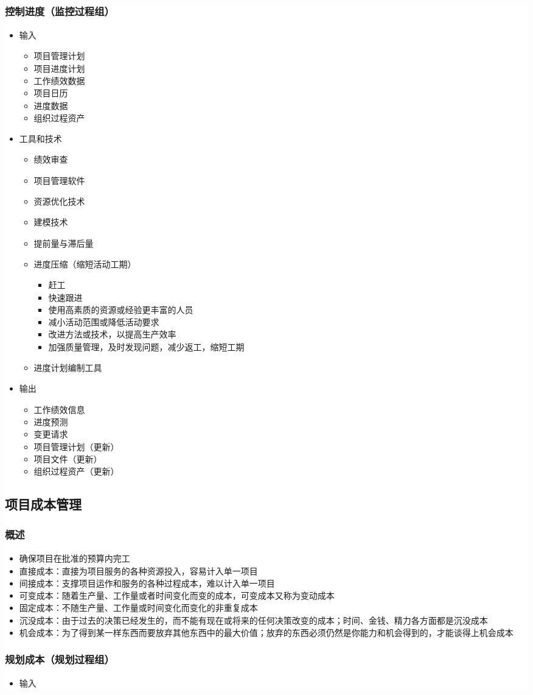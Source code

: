 ### 控制进度（监控过程组）

- 输入

	- 项目管理计划
	- 项目进度计划
	- 工作绩效数据
	- 项目日历
	- 进度数据
	- 组织过程资产

- 工具和技术

	- 绩效审查
	- 项目管理软件
	- 资源优化技术
	- 建模技术
	- 提前量与滞后量
	- 进度压缩（缩短活动工期）

		- 赶工
		- 快速跟进
		- 使用高素质的资源或经验更丰富的人员
		- 减小活动范围或降低活动要求
		- 改进方法或技术，以提高生产效率
		- 加强质量管理，及时发现问题，减少返工，缩短工期

	- 进度计划编制工具

- 输出

	- 工作绩效信息
	- 进度预测
	- 变更请求
	- 项目管理计划（更新）
	- 项目文件（更新）
	- 组织过程资产（更新）

## 项目成本管理

### 概述

- 确保项目在批准的预算内完工
- 直接成本：直接为项目服务的各种资源投入，容易计入单一项目
- 间接成本：支撑项目运作和服务的各种过程成本，难以计入单一项目
- 可变成本：随着生产量、工作量或者时间变化而变的成本，可变成本又称为变动成本
- 固定成本：不随生产量、工作量或时间变化而变化的非重复成本
- 沉没成本：由于过去的决策已经发生的，而不能有现在或将来的任何决策改变的成本；时间、金钱、精力各方面都是沉没成本
- 机会成本：为了得到某一样东西而要放弃其他东西中的最大价值；放弃的东西必须仍然是你能力和机会得到的，才能谈得上机会成本

### 规划成本（规划过程组）

- 输入
